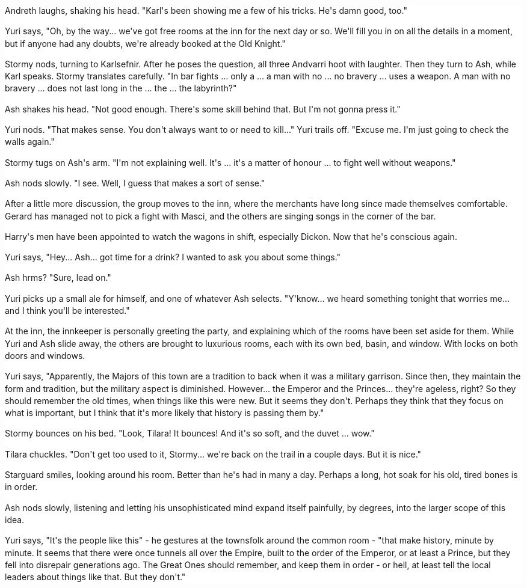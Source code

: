 Andreth laughs, shaking his head. "Karl's been showing me a few of his tricks. He's damn good, too."

Yuri says, "Oh, by the way... we've got free rooms at the inn for the next day or so. We'll fill you in on all the details in a moment, but if anyone had any doubts, we're already booked at the Old Knight."

Stormy nods, turning to Karlsefnir. After he poses the question, all three Andvarri hoot with laughter. Then they turn to Ash, while Karl speaks. Stormy translates carefully. "In bar fights ... only a ... a man with no ... no bravery ... uses a weapon. A man with no bravery ... does not last long in the ... the ... the labyrinth?"

Ash shakes his head. "Not good enough. There's some skill behind that. But I'm not gonna press it."

Yuri nods. "That makes sense. You don't always want to or need to kill..." Yuri trails off. "Excuse me. I'm just going to check the walls again."

Stormy tugs on Ash's arm. "I'm not explaining well. It's ... it's a matter of honour ... to fight well without weapons."

Ash nods slowly. "I see. Well, I guess that makes a sort of sense."

After a little more discussion, the group moves to the inn, where the merchants have long since made themselves comfortable. Gerard has managed not to pick a fight with Masci, and the others are singing songs in the corner of the bar.

Harry's men have been appointed to watch the wagons in shift, especially Dickon. Now that he's conscious again.

Yuri says, "Hey... Ash... got time for a drink? I wanted to ask you about some things."

Ash hrms? "Sure, lead on."

Yuri picks up a small ale for himself, and one of whatever Ash selects. "Y'know... we heard something tonight that worries me... and I think you'll be interested."

At the inn, the innkeeper is personally greeting the party, and explaining which of the rooms have been set aside for them. While Yuri and Ash slide away, the others are brought to luxurious rooms, each with its own bed, basin, and window. With locks on both doors and windows.

Yuri says, "Apparently, the Majors of this town are a tradition to back when it was a military garrison. Since then, they maintain the form and tradition, but the military aspect is diminished. However... the Emperor and the Princes... they're ageless, right? So they should remember the old times, when things like this were new. But it seems they don't. Perhaps they think that they focus on what is important, but I think that it's more likely that history is passing them by."

Stormy bounces on his bed. "Look, Tilara! It bounces! And it's so soft, and the duvet ... wow."

Tilara chuckles. "Don't get too used to it, Stormy... we're back on the trail in a couple days. But it is nice."

Starguard smiles, looking around his room. Better than he's had in many a day. Perhaps a long, hot soak for his old, tired bones is in order.

Ash nods slowly, listening and letting his unsophisticated mind expand itself painfully, by degrees, into the larger scope of this idea.

Yuri says, "It's the people like this" - he gestures at the townsfolk around the common room - "that make history, minute by minute. It seems that there were once tunnels all over the Empire, built to the order of the Emperor, or at least a Prince, but they fell into disrepair generations ago. The Great Ones should remember, and keep them in order - or hell, at least tell the local leaders about things like that. But they don't."
